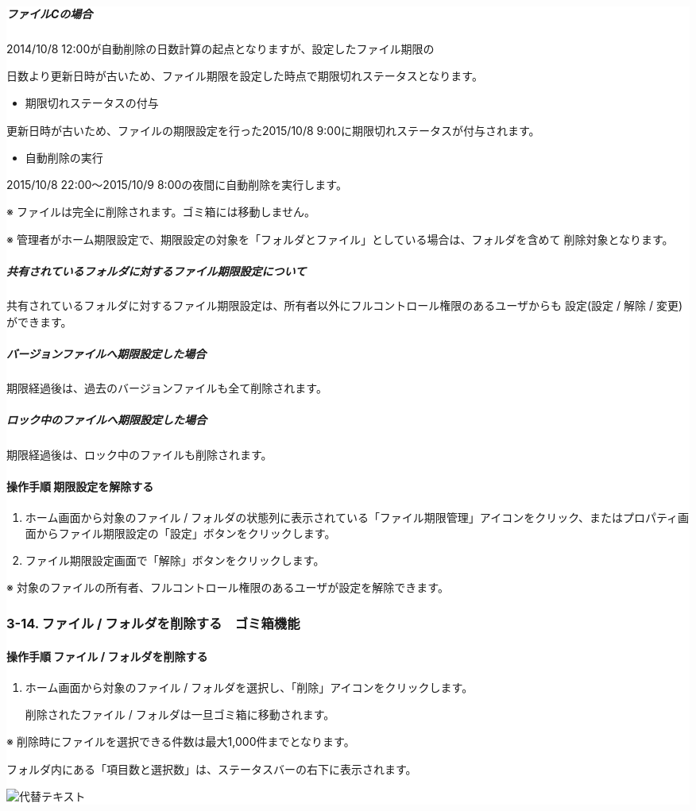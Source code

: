 
##### ファイルCの場合

2014/10/8 12:00が自動削除の日数計算の起点となりますが、設定したファイル期限の

日数より更新日時が古いため、ファイル期限を設定した時点で期限切れステータスとなります。

* 期限切れステータスの付与 

更新日時が古いため、ファイルの期限設定を行った2015/10/8 9:00に期限切れステータスが付与されます。

* 自動削除の実行 

2015/10/8 22:00～2015/10/9 8:00の夜間に自動削除を実行します。



※ ファイルは完全に削除されます。ゴミ箱には移動しません。

※ 管理者がホーム期限設定で、期限設定の対象を「フォルダとファイル」としている場合は、フォルダを含めて
削除対象となります。



##### 共有されているフォルダに対するファイル期限設定について

共有されているフォルダに対するファイル期限設定は、所有者以外にフルコントロール権限のあるユーザからも
設定(設定 / 解除 / 変更)ができます。



##### バージョンファイルへ期限設定した場合

期限経過後は、過去のバージョンファイルも全て削除されます。



##### ロック中のファイルへ期限設定した場合

期限経過後は、ロック中のファイルも削除されます。



#### 操作手順 期限設定を解除する

1. ホーム画面から対象のファイル / フォルダの状態列に表示されている「ファイル期限管理」アイコンをクリック、またはプロパティ画面からファイル期限設定の「設定」ボタンをクリックします。

2. ファイル期限設定画面で「解除」ボタンをクリックします。

※ 対象のファイルの所有者、フルコントロール権限のあるユーザが設定を解除できます。



### 3-14. ファイル / フォルダを削除する　ゴミ箱機能
#### 操作手順 ファイル / フォルダを削除する

1. ホーム画面から対象のファイル / フォルダを選択し、「削除」アイコンをクリックします。

	削除されたファイル / フォルダは一旦ゴミ箱に移動されます。

※ 削除時にファイルを選択できる件数は最大1,000件までとなります。

フォルダ内にある「項目数と選択数」は、ステータスバーの右下に表示されます。

![代替テキスト](https://primedrive.jp/help/web/ja/index.files/image043.png)
